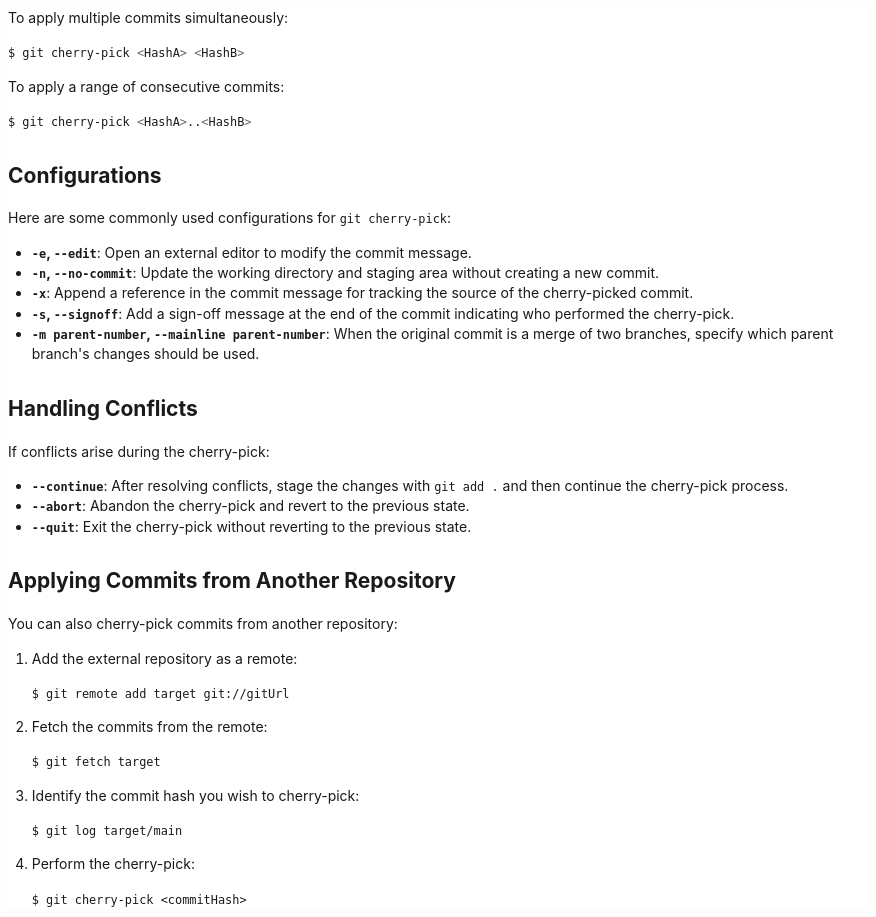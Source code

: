 To apply multiple commits simultaneously:

```bash
$ git cherry-pick <HashA> <HashB>
```

To apply a range of consecutive commits:

```bash
$ git cherry-pick <HashA>..<HashB>
```

## Configurations

Here are some commonly used configurations for `git cherry-pick`:

- **`-e`, `--edit`**: Open an external editor to modify the commit message.
- **`-n`, `--no-commit`**: Update the working directory and staging area without creating a new commit.
- **`-x`**: Append a reference in the commit message for tracking the source of the cherry-picked commit.
- **`-s`, `--signoff`**: Add a sign-off message at the end of the commit indicating who performed the cherry-pick.
- **`-m parent-number`, `--mainline parent-number`**: When the original commit is a merge of two branches, specify which parent branch's changes should be used.

## Handling Conflicts

If conflicts arise during the cherry-pick:

- **`--continue`**: After resolving conflicts, stage the changes with `git add .` and then continue the cherry-pick process.
- **`--abort`**: Abandon the cherry-pick and revert to the previous state.
- **`--quit`**: Exit the cherry-pick without reverting to the previous state.

## Applying Commits from Another Repository

You can also cherry-pick commits from another repository:

1. Add the external repository as a remote:

   ```
   $ git remote add target git://gitUrl
   ```

2. Fetch the commits from the remote:

   ```
   $ git fetch target
   ```

3. Identify the commit hash you wish to cherry-pick:

   ```
   $ git log target/main
   ```

4. Perform the cherry-pick:

   ```
   $ git cherry-pick <commitHash>
   ```